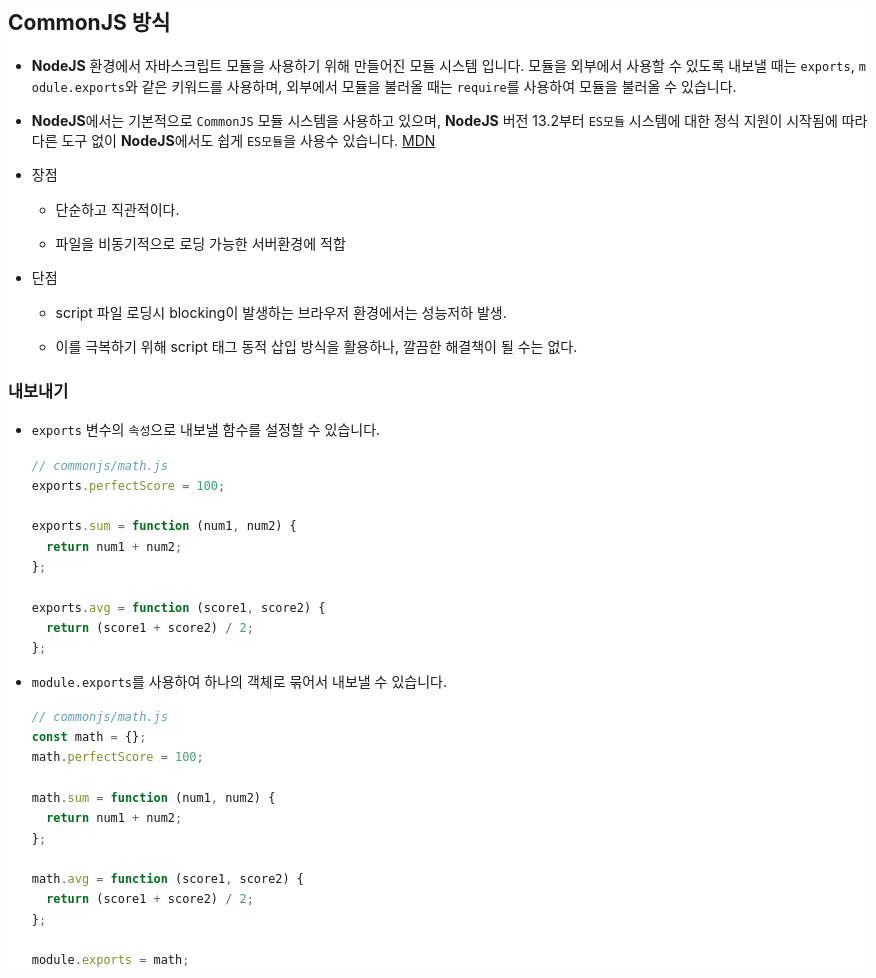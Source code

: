 
## CommonJS 방식

- **NodeJS** 환경에서 자바스크립트 모듈을 사용하기 위해 만들어진 모듈 시스템 입니다. 모듈을 외부에서 사용할 수 있도록 내보낼 때는 `exports`, `module.exports`와 같은 키워드를 사용하며, 외부에서 모듈을 불러올 때는 `require`를 사용하여 모듈을 불러올 수 있습니다.

- **NodeJS**에서는 기본적으로 `CommonJS` 모듈 시스템을 사용하고 있으며, **NodeJS** 버전 13.2부터 `ES모듈` 시스템에 대한 정식 지원이 시작됨에 따라 다른 도구 없이 **NodeJS**에서도 쉽게 `ES모듈`을 사용수 있습니다. [MDN](https://nodejs.org/api/esm.html#modules-ecmascript-modules)

- 장점

  - 단순하고 직관적이다.

  - 파일을 비동기적으로 로딩 가능한 서버환경에 적합

- 단점

  - script 파일 로딩시 blocking이 발생하는 브라우저 환경에서는 성능저하 발생.

  - 이를 극복하기 위해 script 태그 동적 삽입 방식을 활용하나, 깔끔한 해결책이 될 수는 없다.

### 내보내기

- `exports` 변수의 `속성`으로 내보낼 함수를 설정할 수 있습니다.

  ```jsx
  // commonjs/math.js
  exports.perfectScore = 100;

  exports.sum = function (num1, num2) {
    return num1 + num2;
  };

  exports.avg = function (score1, score2) {
    return (score1 + score2) / 2;
  };
  ```

- `module.exports`를 사용하여 하나의 객체로 묶어서 내보낼 수 있습니다.

  ```jsx
  // commonjs/math.js
  const math = {};
  math.perfectScore = 100;

  math.sum = function (num1, num2) {
    return num1 + num2;
  };

  math.avg = function (score1, score2) {
    return (score1 + score2) / 2;
  };

  module.exports = math;
  ```
